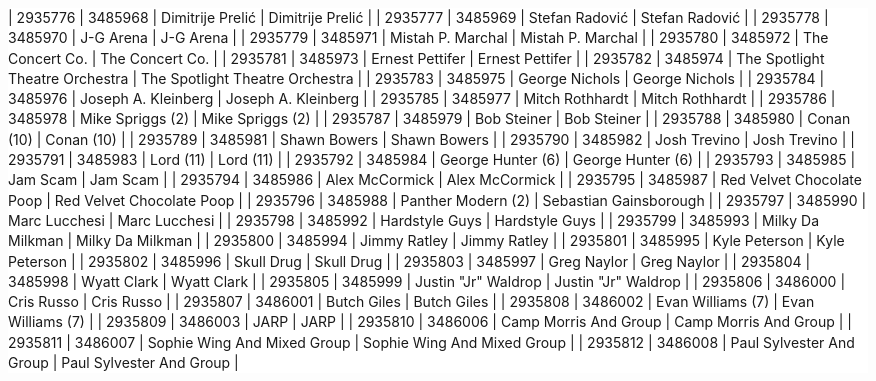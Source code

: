 | 2935776 | 3485968 | Dimitrije Prelić | Dimitrije Prelić |
| 2935777 | 3485969 | Stefan Radović | Stefan Radović |
| 2935778 | 3485970 | J-G Arena | J-G Arena |
| 2935779 | 3485971 | Mistah P. Marchal | Mistah P. Marchal |
| 2935780 | 3485972 | The Concert Co. | The Concert Co. |
| 2935781 | 3485973 | Ernest Pettifer | Ernest Pettifer |
| 2935782 | 3485974 | The Spotlight Theatre Orchestra | The Spotlight Theatre Orchestra |
| 2935783 | 3485975 | George Nichols | George Nichols |
| 2935784 | 3485976 | Joseph A. Kleinberg | Joseph A. Kleinberg |
| 2935785 | 3485977 | Mitch Rothhardt | Mitch Rothhardt |
| 2935786 | 3485978 | Mike Spriggs (2) | Mike Spriggs (2) |
| 2935787 | 3485979 | Bob Steiner | Bob Steiner |
| 2935788 | 3485980 | Conan (10) | Conan (10) |
| 2935789 | 3485981 | Shawn Bowers | Shawn Bowers |
| 2935790 | 3485982 | Josh Trevino | Josh Trevino |
| 2935791 | 3485983 | Lord (11) | Lord (11) |
| 2935792 | 3485984 | George Hunter (6) | George Hunter (6) |
| 2935793 | 3485985 | Jam Scam | Jam Scam |
| 2935794 | 3485986 | Alex McCormick | Alex McCormick |
| 2935795 | 3485987 | Red Velvet Chocolate Poop | Red Velvet Chocolate Poop |
| 2935796 | 3485988 | Panther Modern (2) | Sebastian Gainsborough |
| 2935797 | 3485990 | Marc Lucchesi | Marc Lucchesi |
| 2935798 | 3485992 | Hardstyle Guys | Hardstyle Guys |
| 2935799 | 3485993 | Milky Da Milkman | Milky Da Milkman |
| 2935800 | 3485994 | Jimmy Ratley | Jimmy Ratley |
| 2935801 | 3485995 | Kyle Peterson | Kyle Peterson |
| 2935802 | 3485996 | Skull Drug | Skull Drug |
| 2935803 | 3485997 | Greg Naylor | Greg Naylor |
| 2935804 | 3485998 | Wyatt Clark | Wyatt Clark |
| 2935805 | 3485999 | Justin "Jr" Waldrop | Justin "Jr" Waldrop |
| 2935806 | 3486000 | Cris Russo | Cris Russo |
| 2935807 | 3486001 | Butch Giles | Butch Giles |
| 2935808 | 3486002 | Evan Williams (7) | Evan Williams (7) |
| 2935809 | 3486003 | JARP | JARP |
| 2935810 | 3486006 | Camp Morris And Group | Camp Morris And Group |
| 2935811 | 3486007 | Sophie Wing And Mixed Group | Sophie Wing And Mixed Group |
| 2935812 | 3486008 | Paul Sylvester And Group | Paul Sylvester And Group |